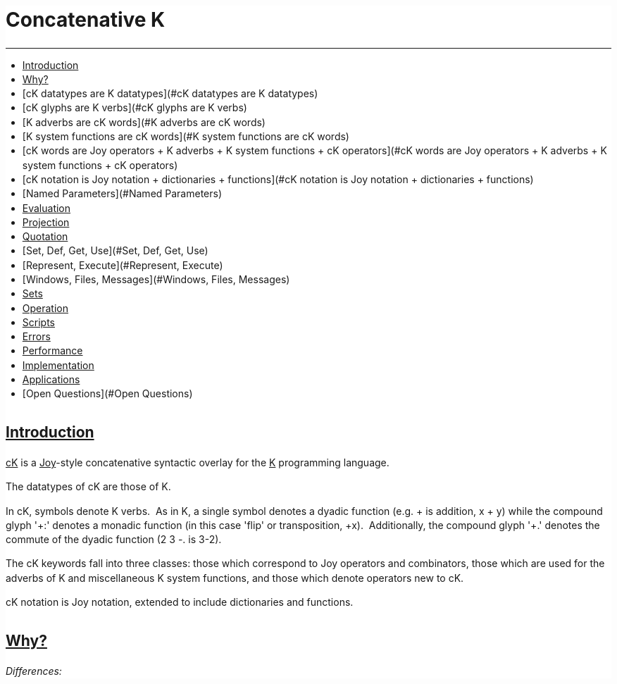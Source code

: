# Concatenative K


---

- [Introduction](#Introduction)
- [Why?](#Why?)
- [cK datatypes are K datatypes](#cK datatypes are K datatypes)
- [cK glyphs are K verbs](#cK glyphs are K verbs)
- [K adverbs are cK words](#K adverbs are cK words)
- [K system functions are cK words](#K system functions are cK words)
- [cK words are Joy operators + K adverbs + K system functions + cK operators](#cK words are Joy operators + K adverbs + K system functions + cK operators)
- [cK notation is Joy notation + dictionaries + functions](#cK notation is Joy notation + dictionaries + functions)
- [Named Parameters](#Named Parameters)
- [Evaluation](#Evaluation)
- [Projection](#Projection)
- [Quotation](#Quotation)
- [Set, Def, Get, Use](#Set, Def, Get, Use)
- [Represent, Execute](#Represent, Execute)
- [Windows, Files, Messages](#Windows, Files, Messages)
- [Sets](#Sets)
- [Operation](#Operation)
- [Scripts](#Scripts)
- [Errors](#Errors)
- [Performance](#Performance)
- [Implementation](#Implementation)
- [Applications](#Applications)
- [Open Questions](#Open Questions)

## [Introduction](#)

[cK](../k/ck.k) is a [Joy](http://www.latrobe.edu.au/philosophy/phimvt/joy.html)-style concatenative syntactic overlay for the [K](http://www.kx.com) programming language.

The datatypes of cK are those of K.

In cK, symbols denote K verbs.  As in K, a single symbol denotes a dyadic function (e.g. + is addition, x + y) while the compound glyph '+:' denotes a monadic function (in this case 'flip' or transposition, +x).  Additionally, the compound glyph '+.' denotes the commute of the dyadic function (2 3 -. is 3-2).

The cK keywords fall into three classes: those which correspond to Joy operators and combinators, those which are used for the adverbs of K and miscellaneous K system functions, and those which denote operators new to cK.

cK notation is Joy notation, extended to include dictionaries and functions.

## [Why?](#)

*Differences:*
